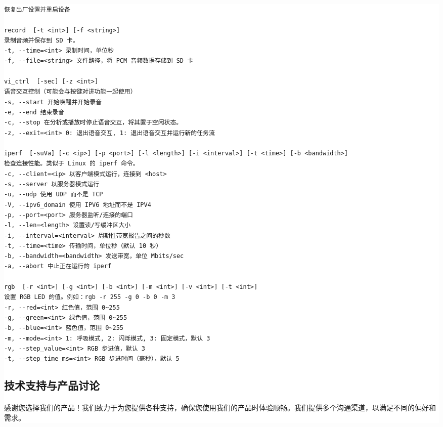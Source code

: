```
恢复出厂设置并重启设备

record  [-t <int>] [-f <string>]
录制音频并保存到 SD 卡。
-t, --time=<int> 录制时间，单位秒
-f, --file=<string> 文件路径，将 PCM 音频数据存储到 SD 卡

vi_ctrl  [-sec] [-z <int>] 
语音交互控制（可能会与按键对讲功能一起使用）
-s, --start 开始唤醒并开始录音
-e, --end 结束录音
-c, --stop 在分析或播放时停止语音交互，将其置于空闲状态。
-z, --exit=<int> 0: 退出语音交互, 1: 退出语音交互并运行新的任务流

iperf  [-suVa] [-c <ip>] [-p <port>] [-l <length>] [-i <interval>] [-t <time>] [-b <bandwidth>]
检查连接性能。类似于 Linux 的 iperf 命令。
-c, --client=<ip> 以客户端模式运行，连接到 <host>
-s, --server 以服务器模式运行
-u, --udp 使用 UDP 而不是 TCP
-V, --ipv6_domain 使用 IPV6 地址而不是 IPV4
-p, --port=<port> 服务器监听/连接的端口
-l, --len=<length> 设置读/写缓冲区大小
-i, --interval=<interval> 周期性带宽报告之间的秒数
-t, --time=<time> 传输时间，单位秒（默认 10 秒）
-b, --bandwidth=<bandwidth> 发送带宽，单位 Mbits/sec
-a, --abort 中止正在运行的 iperf

rgb  [-r <int>] [-g <int>] [-b <int>] [-m <int>] [-v <int>] [-t <int>]
设置 RGB LED 的值。例如：rgb -r 255 -g 0 -b 0 -m 3
-r, --red=<int> 红色值，范围 0~255
-g, --green=<int> 绿色值，范围 0~255
-b, --blue=<int> 蓝色值，范围 0~255
-m, --mode=<int> 1: 呼吸模式, 2: 闪烁模式, 3: 固定模式，默认 3
-v, --step_value=<int> RGB 步进值，默认 3
-t, --step_time_ms=<int> RGB 步进时间（毫秒），默认 5
```

## 技术支持与产品讨论

感谢您选择我们的产品！我们致力于为您提供各种支持，确保您使用我们的产品时体验顺畅。我们提供多个沟通渠道，以满足不同的偏好和需求。

<div class="button_tech_support_container">
<a href="https://forum.seeedstudio.com/" class="button_forum"></a>
<a href="https://www.seeedstudio.com/contacts" class="button_email"></a>
</div>

<div class="button_tech_support_container">
<a href="https://discord.gg/eWkprNDMU7" class="button_discord"></a>
<a href="https://github.com/Seeed-Studio/wiki-documents/discussions/69" class="button_discussion"></a>
</div>